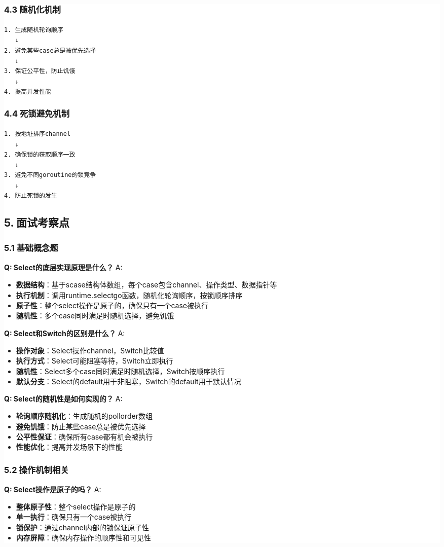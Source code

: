 ### 4.3 随机化机制
```
1. 生成随机轮询顺序
   ↓
2. 避免某些case总是被优先选择
   ↓
3. 保证公平性，防止饥饿
   ↓
4. 提高并发性能
```

### 4.4 死锁避免机制
```
1. 按地址排序channel
   ↓
2. 确保锁的获取顺序一致
   ↓
3. 避免不同goroutine的锁竞争
   ↓
4. 防止死锁的发生
```

## 5. 面试考察点

### 5.1 基础概念题
**Q: Select的底层实现原理是什么？**
A: 
- **数据结构**：基于scase结构体数组，每个case包含channel、操作类型、数据指针等
- **执行机制**：调用runtime.selectgo函数，随机化轮询顺序，按锁顺序排序
- **原子性**：整个select操作是原子的，确保只有一个case被执行
- **随机性**：多个case同时满足时随机选择，避免饥饿

**Q: Select和Switch的区别是什么？**
A: 
- **操作对象**：Select操作channel，Switch比较值
- **执行方式**：Select可能阻塞等待，Switch立即执行
- **随机性**：Select多个case同时满足时随机选择，Switch按顺序执行
- **默认分支**：Select的default用于非阻塞，Switch的default用于默认情况

**Q: Select的随机性是如何实现的？**
A: 
- **轮询顺序随机化**：生成随机的pollorder数组
- **避免饥饿**：防止某些case总是被优先选择
- **公平性保证**：确保所有case都有机会被执行
- **性能优化**：提高并发场景下的性能

### 5.2 操作机制相关
**Q: Select操作是原子的吗？**
A: 
- **整体原子性**：整个select操作是原子的
- **单一执行**：确保只有一个case被执行
- **锁保护**：通过channel内部的锁保证原子性
- **内存屏障**：确保内存操作的顺序性和可见性
